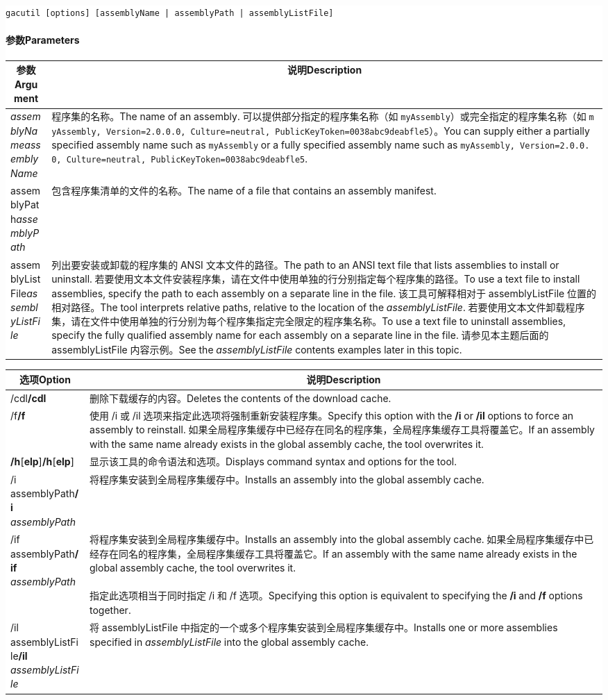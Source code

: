 ```  
gacutil [options] [assemblyName | assemblyPath | assemblyListFile]  
```  
  
#### <a name="parameters"></a><span data-ttu-id="e9a5b-109">参数</span><span class="sxs-lookup"><span data-stu-id="e9a5b-109">Parameters</span></span>  
  
|<span data-ttu-id="e9a5b-110">参数</span><span class="sxs-lookup"><span data-stu-id="e9a5b-110">Argument</span></span>|<span data-ttu-id="e9a5b-111">说明</span><span class="sxs-lookup"><span data-stu-id="e9a5b-111">Description</span></span>|  
|--------------|-----------------|  
|<span data-ttu-id="e9a5b-112">*assemblyName*</span><span class="sxs-lookup"><span data-stu-id="e9a5b-112">*assemblyName*</span></span>|<span data-ttu-id="e9a5b-113">程序集的名称。</span><span class="sxs-lookup"><span data-stu-id="e9a5b-113">The name of an assembly.</span></span> <span data-ttu-id="e9a5b-114">可以提供部分指定的程序集名称（如 `myAssembly`）或完全指定的程序集名称（如 `myAssembly, Version=2.0.0.0, Culture=neutral, PublicKeyToken=0038abc9deabfle5`）。</span><span class="sxs-lookup"><span data-stu-id="e9a5b-114">You can supply either a partially specified assembly name such as `myAssembly` or a fully specified assembly name such as `myAssembly, Version=2.0.0.0, Culture=neutral, PublicKeyToken=0038abc9deabfle5`.</span></span>|  
|<span data-ttu-id="e9a5b-115">assemblyPath</span><span class="sxs-lookup"><span data-stu-id="e9a5b-115">*assemblyPath*</span></span>|<span data-ttu-id="e9a5b-116">包含程序集清单的文件的名称。</span><span class="sxs-lookup"><span data-stu-id="e9a5b-116">The name of a file that contains an assembly manifest.</span></span>|  
|<span data-ttu-id="e9a5b-117">assemblyListFile</span><span class="sxs-lookup"><span data-stu-id="e9a5b-117">*assemblyListFile*</span></span>|<span data-ttu-id="e9a5b-118">列出要安装或卸载的程序集的 ANSI 文本文件的路径。</span><span class="sxs-lookup"><span data-stu-id="e9a5b-118">The path to an ANSI text file that lists assemblies to install or uninstall.</span></span> <span data-ttu-id="e9a5b-119">若要使用文本文件安装程序集，请在文件中使用单独的行分别指定每个程序集的路径。</span><span class="sxs-lookup"><span data-stu-id="e9a5b-119">To use a text file to install assemblies, specify the path to each assembly on a separate line in the file.</span></span> <span data-ttu-id="e9a5b-120">该工具可解释相对于 assemblyListFile 位置的相对路径。</span><span class="sxs-lookup"><span data-stu-id="e9a5b-120">The tool interprets relative paths, relative to the location of the *assemblyListFile*.</span></span> <span data-ttu-id="e9a5b-121">若要使用文本文件卸载程序集，请在文件中使用单独的行分别为每个程序集指定完全限定的程序集名称。</span><span class="sxs-lookup"><span data-stu-id="e9a5b-121">To use a text file to uninstall assemblies, specify the fully qualified assembly name for each assembly on a separate line in the file.</span></span> <span data-ttu-id="e9a5b-122">请参见本主题后面的 assemblyListFile 内容示例。</span><span class="sxs-lookup"><span data-stu-id="e9a5b-122">See the *assemblyListFile* contents examples later in this topic.</span></span>|  
  
|<span data-ttu-id="e9a5b-123">选项</span><span class="sxs-lookup"><span data-stu-id="e9a5b-123">Option</span></span>|<span data-ttu-id="e9a5b-124">说明</span><span class="sxs-lookup"><span data-stu-id="e9a5b-124">Description</span></span>|  
|------------|-----------------|  
|<span data-ttu-id="e9a5b-125">/cdl</span><span class="sxs-lookup"><span data-stu-id="e9a5b-125">**/cdl**</span></span>|<span data-ttu-id="e9a5b-126">删除下载缓存的内容。</span><span class="sxs-lookup"><span data-stu-id="e9a5b-126">Deletes the contents of the download cache.</span></span>|  
|<span data-ttu-id="e9a5b-127">/f</span><span class="sxs-lookup"><span data-stu-id="e9a5b-127">**/f**</span></span>|<span data-ttu-id="e9a5b-128">使用 /i 或 /il 选项来指定此选项将强制重新安装程序集。</span><span class="sxs-lookup"><span data-stu-id="e9a5b-128">Specify this option with the **/i** or **/il** options to force an assembly to reinstall.</span></span> <span data-ttu-id="e9a5b-129">如果全局程序集缓存中已经存在同名的程序集，全局程序集缓存工具将覆盖它。</span><span class="sxs-lookup"><span data-stu-id="e9a5b-129">If an assembly with the same name already exists in the global assembly cache, the tool overwrites it.</span></span>|  
|<span data-ttu-id="e9a5b-130">**/h**[**elp**]</span><span class="sxs-lookup"><span data-stu-id="e9a5b-130">**/h**[**elp**]</span></span>|<span data-ttu-id="e9a5b-131">显示该工具的命令语法和选项。</span><span class="sxs-lookup"><span data-stu-id="e9a5b-131">Displays command syntax and options for the tool.</span></span>|  
|<span data-ttu-id="e9a5b-132">/i assemblyPath</span><span class="sxs-lookup"><span data-stu-id="e9a5b-132">**/i** *assemblyPath*</span></span>|<span data-ttu-id="e9a5b-133">将程序集安装到全局程序集缓存中。</span><span class="sxs-lookup"><span data-stu-id="e9a5b-133">Installs an assembly into the global assembly cache.</span></span>|  
|<span data-ttu-id="e9a5b-134">/if assemblyPath</span><span class="sxs-lookup"><span data-stu-id="e9a5b-134">**/if**  *assemblyPath*</span></span>|<span data-ttu-id="e9a5b-135">将程序集安装到全局程序集缓存中。</span><span class="sxs-lookup"><span data-stu-id="e9a5b-135">Installs an assembly into the global assembly cache.</span></span> <span data-ttu-id="e9a5b-136">如果全局程序集缓存中已经存在同名的程序集，全局程序集缓存工具将覆盖它。</span><span class="sxs-lookup"><span data-stu-id="e9a5b-136">If an assembly with the same name already exists in the global assembly cache, the tool overwrites it.</span></span><br /><br /> <span data-ttu-id="e9a5b-137">指定此选项相当于同时指定 /i 和 /f 选项。</span><span class="sxs-lookup"><span data-stu-id="e9a5b-137">Specifying this option is equivalent to specifying the **/i** and **/f** options together.</span></span>|  
|<span data-ttu-id="e9a5b-138">/il assemblyListFile</span><span class="sxs-lookup"><span data-stu-id="e9a5b-138">**/il** *assemblyListFile*</span></span>|<span data-ttu-id="e9a5b-139">将 assemblyListFile 中指定的一个或多个程序集安装到全局程序集缓存中。</span><span class="sxs-lookup"><span data-stu-id="e9a5b-139">Installs one or more assemblies specified in *assemblyListFile* into the global assembly cache.</span></span>|  